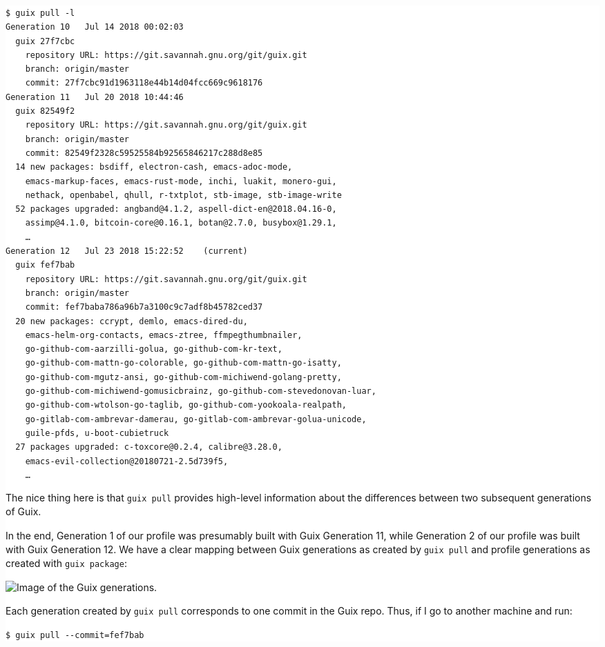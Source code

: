 ```
$ guix pull -l
Generation 10	Jul 14 2018 00:02:03
  guix 27f7cbc
    repository URL: https://git.savannah.gnu.org/git/guix.git
    branch: origin/master
    commit: 27f7cbc91d1963118e44b14d04fcc669c9618176
Generation 11	Jul 20 2018 10:44:46
  guix 82549f2
    repository URL: https://git.savannah.gnu.org/git/guix.git
    branch: origin/master
    commit: 82549f2328c59525584b92565846217c288d8e85
  14 new packages: bsdiff, electron-cash, emacs-adoc-mode,
    emacs-markup-faces, emacs-rust-mode, inchi, luakit, monero-gui,
	nethack, openbabel, qhull, r-txtplot, stb-image, stb-image-write
  52 packages upgraded: angband@4.1.2, aspell-dict-en@2018.04.16-0,
    assimp@4.1.0, bitcoin-core@0.16.1, botan@2.7.0, busybox@1.29.1,
    …
Generation 12	Jul 23 2018 15:22:52	(current)
  guix fef7bab
    repository URL: https://git.savannah.gnu.org/git/guix.git
    branch: origin/master
    commit: fef7baba786a96b7a3100c9c7adf8b45782ced37
  20 new packages: ccrypt, demlo, emacs-dired-du,
    emacs-helm-org-contacts, emacs-ztree, ffmpegthumbnailer, 
	go-github-com-aarzilli-golua, go-github-com-kr-text, 
	go-github-com-mattn-go-colorable, go-github-com-mattn-go-isatty, 
	go-github-com-mgutz-ansi, go-github-com-michiwend-golang-pretty, 
	go-github-com-michiwend-gomusicbrainz, go-github-com-stevedonovan-luar, 
	go-github-com-wtolson-go-taglib, go-github-com-yookoala-realpath, 
	go-gitlab-com-ambrevar-damerau, go-gitlab-com-ambrevar-golua-unicode,
    guile-pfds, u-boot-cubietruck
  27 packages upgraded: c-toxcore@0.2.4, calibre@3.28.0,
    emacs-evil-collection@20180721-2.5d739f5, 
    …
```

The nice thing here is that `guix pull` provides high-level information
about the differences between two subsequent generations of Guix.

In the end, Generation 1 of our profile was presumably built with Guix
Generation 11, while Generation 2 of our profile was built with Guix
Generation 12.  We have a clear mapping between Guix generations as
created by `guix pull` and profile generations as created with `guix
package`:

![Image of the Guix generations.](https://www.gnu.org/software/guix/static/blog/img/guix-pull3.png)

Each generation created by `guix pull` corresponds to one commit in the
Guix repo.  Thus, if I go to another machine and run:

```
$ guix pull --commit=fef7bab
```
